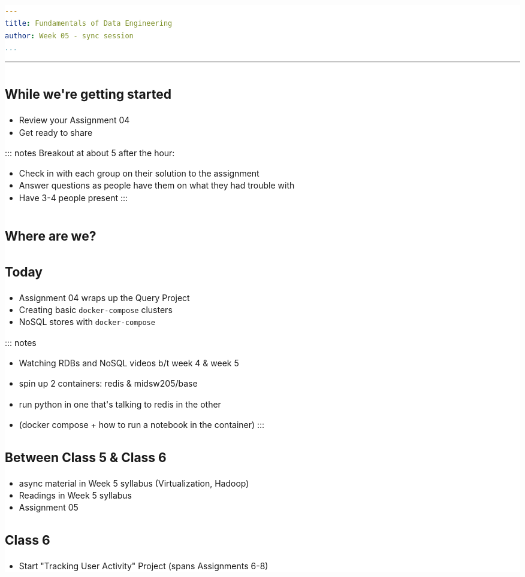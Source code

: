 ```yaml
---
title: Fundamentals of Data Engineering
author: Week 05 - sync session
...
```


---




#
## While we're getting started

- Review your Assignment 04
- Get ready to share

::: notes
Breakout at about 5 after the hour:
- Check in with each group on their solution to the assignment
- Answer questions as people have them on what they had trouble with
- Have 3-4 people present
:::


#
## Where are we?

## Today
- Assignment 04 wraps up the Query Project
- Creating basic `docker-compose` clusters
- NoSQL stores with `docker-compose`

::: notes
- Watching RDBs and NoSQL videos b/t week 4 & week 5

- spin up 2 containers: redis & midsw205/base
- run python in one that's talking to redis in the other
- (docker compose + how to run a notebook in the container)
:::

## Between Class 5 & Class 6

- async material in Week 5 syllabus (Virtualization, Hadoop)
- Readings in Week 5 syllabus
- Assignment 05


## Class 6
- Start "Tracking User Activity" Project (spans Assignments 6-8)

